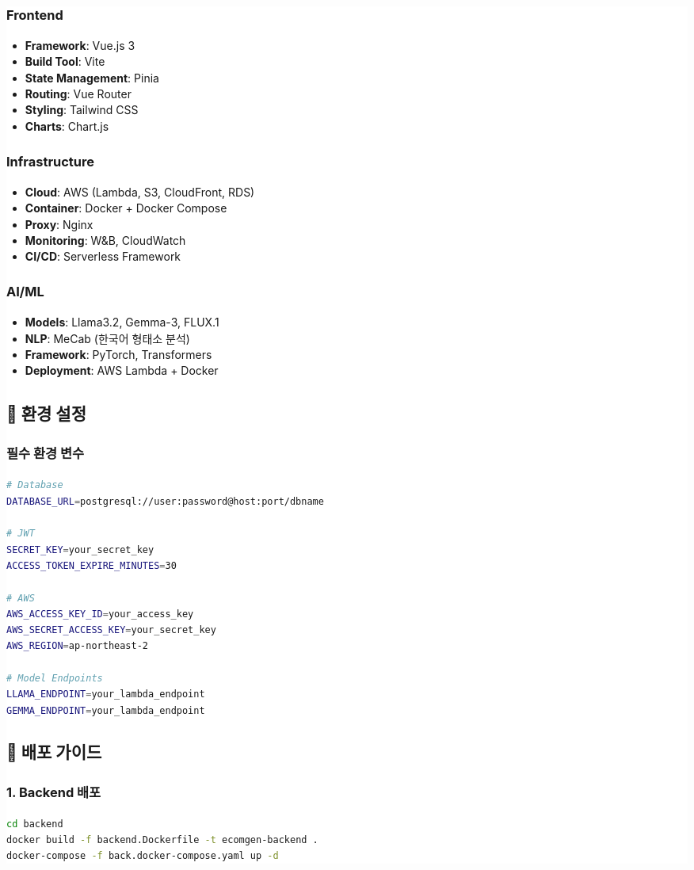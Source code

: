 ### Frontend
- **Framework**: Vue.js 3
- **Build Tool**: Vite
- **State Management**: Pinia
- **Routing**: Vue Router
- **Styling**: Tailwind CSS
- **Charts**: Chart.js

### Infrastructure
- **Cloud**: AWS (Lambda, S3, CloudFront, RDS)
- **Container**: Docker + Docker Compose
- **Proxy**: Nginx
- **Monitoring**: W&B, CloudWatch
- **CI/CD**: Serverless Framework

### AI/ML
- **Models**: Llama3.2, Gemma-3, FLUX.1
- **NLP**: MeCab (한국어 형태소 분석)
- **Framework**: PyTorch, Transformers
- **Deployment**: AWS Lambda + Docker

## 🔧 환경 설정

### 필수 환경 변수
```bash
# Database
DATABASE_URL=postgresql://user:password@host:port/dbname

# JWT
SECRET_KEY=your_secret_key
ACCESS_TOKEN_EXPIRE_MINUTES=30

# AWS
AWS_ACCESS_KEY_ID=your_access_key
AWS_SECRET_ACCESS_KEY=your_secret_key
AWS_REGION=ap-northeast-2

# Model Endpoints
LLAMA_ENDPOINT=your_lambda_endpoint
GEMMA_ENDPOINT=your_lambda_endpoint
```

## 🚀 배포 가이드

### 1. Backend 배포
```bash
cd backend
docker build -f backend.Dockerfile -t ecomgen-backend .
docker-compose -f back.docker-compose.yaml up -d
```
